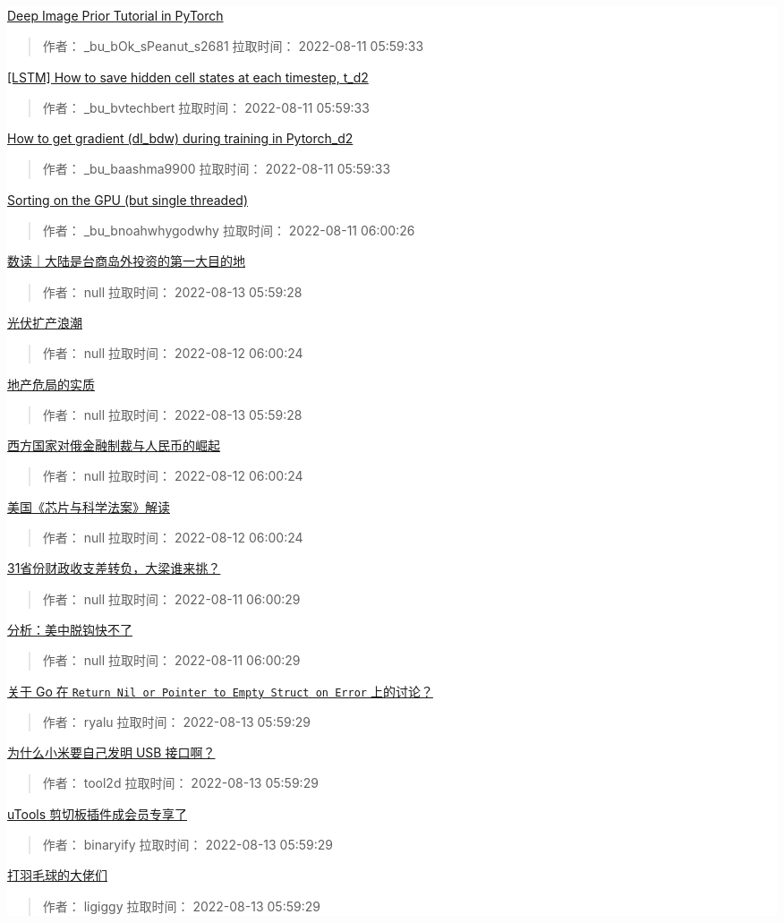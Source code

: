  [Deep Image Prior Tutorial in PyTorch](https://www.reddit.com/r/pytorch/comments/wl9vir/deep_image_prior_tutorial_in_pytorch/)

> 作者： _bu_bOk_sPeanut_s2681  拉取时间： 2022-08-11 05:59:33

 [[LSTM] How to save hidden cell states at each timestep, t_d2](https://www.reddit.com/r/pytorch/comments/wks5hn/lstm_how_to_save_hidden_cell_states_at_each/)

> 作者： _bu_bvtechbert  拉取时间： 2022-08-11 05:59:33

 [How to get gradient (dl_bdw) during training in Pytorch_d2](https://www.reddit.com/r/pytorch/comments/wl5na3/how_to_get_gradient_dldw_during_training_in/)

> 作者： _bu_baashma9900  拉取时间： 2022-08-11 05:59:33

 [Sorting on the GPU (but single threaded)](https://www.reddit.com/r/OpenCL/comments/wkxrug/sorting_on_the_gpu_but_single_threaded/)

> 作者： _bu_bnoahwhygodwhy  拉取时间： 2022-08-11 06:00:26

 [数读｜大陆是台商岛外投资的第一大目的地](https://m.21jingji.com/article/20220812/herald/39c501e93b42cbe1d801a5d4138164bb.html)

> 作者： null  拉取时间： 2022-08-13 05:59:28

 [光伏扩产浪潮](https://m.21jingji.com/article/20220811/herald/1d4c829559f6dd15f1a30bab78b0d137.html)

> 作者： null  拉取时间： 2022-08-12 06:00:24

 [地产危局的实质](https://www.ftchinese.com/story/001096921)

> 作者： null  拉取时间： 2022-08-13 05:59:28

 [西方国家对俄金融制裁与人民币的崛起](https://www.ftchinese.com/story/001096924)

> 作者： null  拉取时间： 2022-08-12 06:00:24

 [美国《芯片与科学法案》解读](https://www.ftchinese.com/story/001096928)

> 作者： null  拉取时间： 2022-08-12 06:00:24

 [31省份财政收支差转负，大梁谁来挑？](https://www.ftchinese.com/story/001096908)

> 作者： null  拉取时间： 2022-08-11 06:00:29

 [分析：美中脱钩快不了](https://www.ftchinese.com/story/001096906)

> 作者： null  拉取时间： 2022-08-11 06:00:29

 [关于 Go 在 `Return Nil or Pointer to Empty Struct on Error` 上的讨论？](https://www.v2ex.com/t/872400)

> 作者： ryalu  拉取时间： 2022-08-13 05:59:29

 [为什么小米要自己发明 USB 接口啊？](https://www.v2ex.com/t/872394)

> 作者： tool2d  拉取时间： 2022-08-13 05:59:29

 [uTools 剪切板插件成会员专享了](https://www.v2ex.com/t/872348)

> 作者： binaryify  拉取时间： 2022-08-13 05:59:29

 [打羽毛球的大佬们](https://www.v2ex.com/t/872332)

> 作者： ligiggy  拉取时间： 2022-08-13 05:59:29
